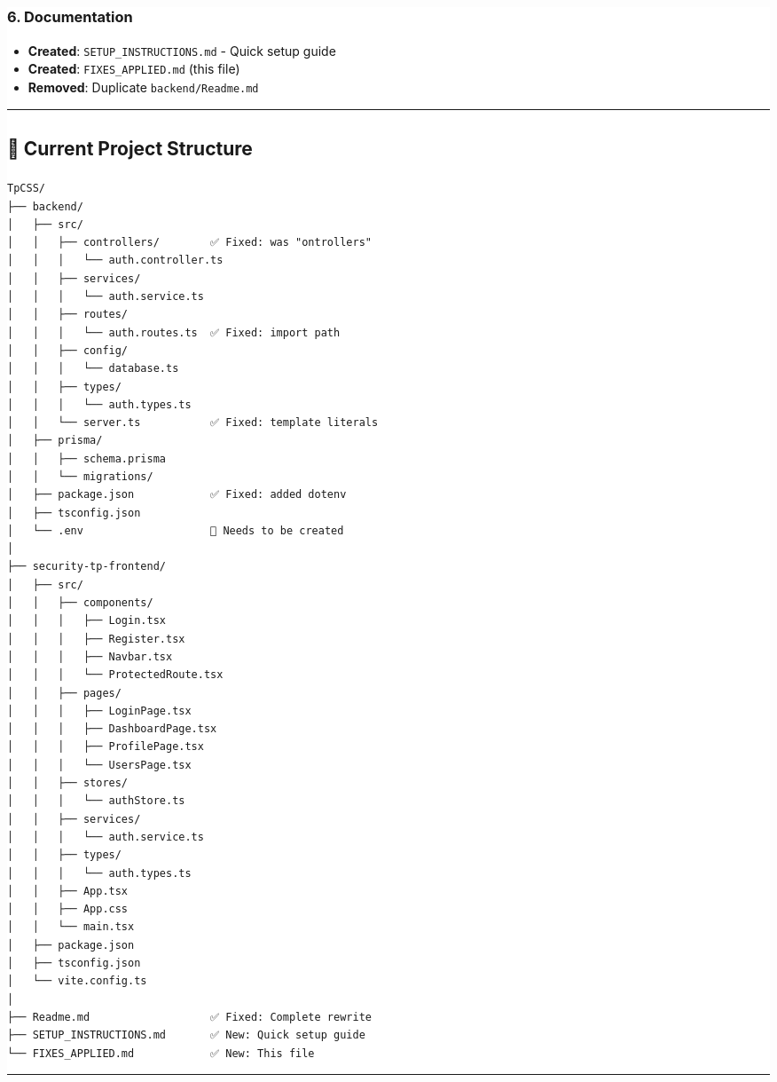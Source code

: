 ### 6. **Documentation**
- **Created**: `SETUP_INSTRUCTIONS.md` - Quick setup guide
- **Created**: `FIXES_APPLIED.md` (this file)
- **Removed**: Duplicate `backend/Readme.md`

---

## 📂 Current Project Structure

```
TpCSS/
├── backend/
│   ├── src/
│   │   ├── controllers/        ✅ Fixed: was "ontrollers"
│   │   │   └── auth.controller.ts
│   │   ├── services/
│   │   │   └── auth.service.ts
│   │   ├── routes/
│   │   │   └── auth.routes.ts  ✅ Fixed: import path
│   │   ├── config/
│   │   │   └── database.ts
│   │   ├── types/
│   │   │   └── auth.types.ts
│   │   └── server.ts           ✅ Fixed: template literals
│   ├── prisma/
│   │   ├── schema.prisma
│   │   └── migrations/
│   ├── package.json            ✅ Fixed: added dotenv
│   ├── tsconfig.json
│   └── .env                    📝 Needs to be created
│
├── security-tp-frontend/
│   ├── src/
│   │   ├── components/
│   │   │   ├── Login.tsx
│   │   │   ├── Register.tsx
│   │   │   ├── Navbar.tsx
│   │   │   └── ProtectedRoute.tsx
│   │   ├── pages/
│   │   │   ├── LoginPage.tsx
│   │   │   ├── DashboardPage.tsx
│   │   │   ├── ProfilePage.tsx
│   │   │   └── UsersPage.tsx
│   │   ├── stores/
│   │   │   └── authStore.ts
│   │   ├── services/
│   │   │   └── auth.service.ts
│   │   ├── types/
│   │   │   └── auth.types.ts
│   │   ├── App.tsx
│   │   ├── App.css
│   │   └── main.tsx
│   ├── package.json
│   ├── tsconfig.json
│   └── vite.config.ts
│
├── Readme.md                   ✅ Fixed: Complete rewrite
├── SETUP_INSTRUCTIONS.md       ✅ New: Quick setup guide
└── FIXES_APPLIED.md            ✅ New: This file
```

---